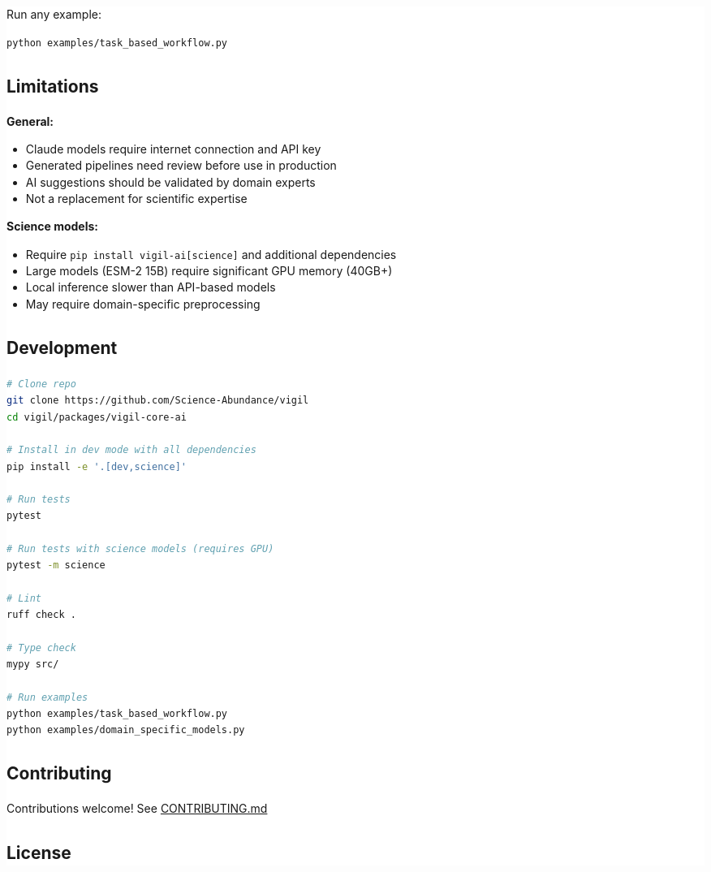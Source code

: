 Run any example:
```bash
python examples/task_based_workflow.py
```

## Limitations

**General:**
- Claude models require internet connection and API key
- Generated pipelines need review before use in production
- AI suggestions should be validated by domain experts
- Not a replacement for scientific expertise

**Science models:**
- Require `pip install vigil-ai[science]` and additional dependencies
- Large models (ESM-2 15B) require significant GPU memory (40GB+)
- Local inference slower than API-based models
- May require domain-specific preprocessing

## Development

```bash
# Clone repo
git clone https://github.com/Science-Abundance/vigil
cd vigil/packages/vigil-core-ai

# Install in dev mode with all dependencies
pip install -e '.[dev,science]'

# Run tests
pytest

# Run tests with science models (requires GPU)
pytest -m science

# Lint
ruff check .

# Type check
mypy src/

# Run examples
python examples/task_based_workflow.py
python examples/domain_specific_models.py
```

## Contributing

Contributions welcome! See [CONTRIBUTING.md](../../CONTRIBUTING.md)

## License
